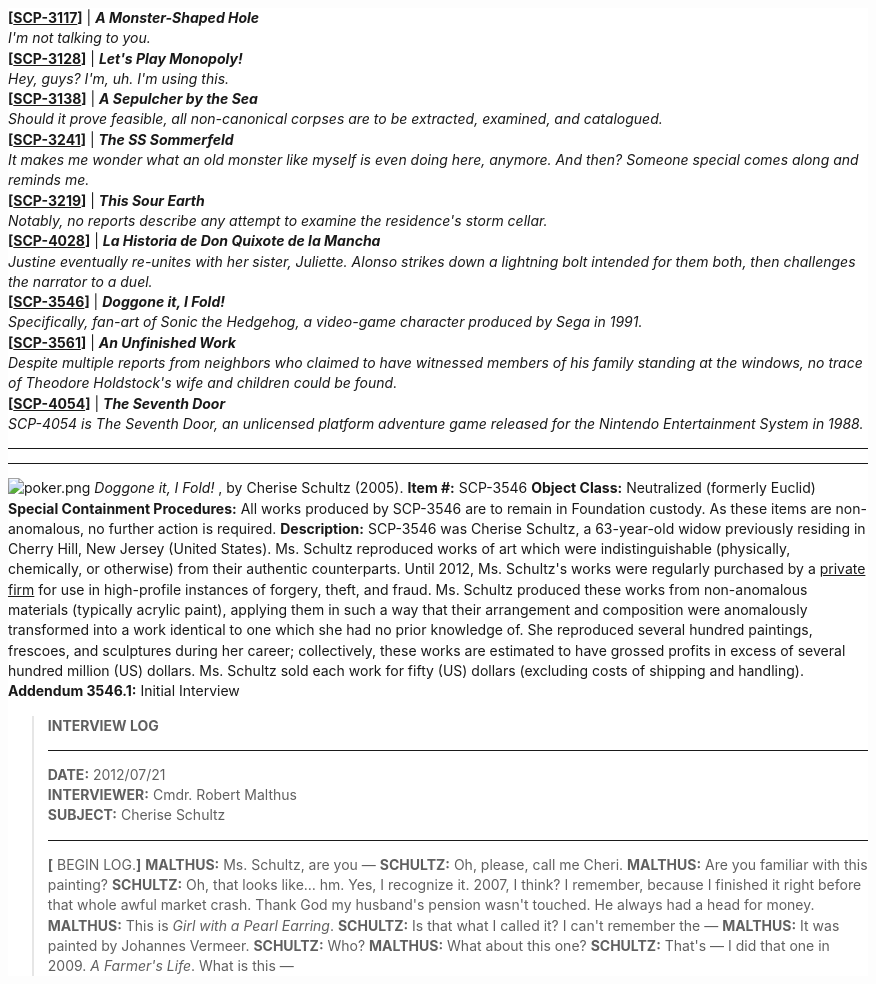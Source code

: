 **[[SCP-3117](/scp-3117)]** | **_A Monster-Shaped Hole_**  
_I'm not talking to you._  
**[[SCP-3128](/scp-3128)]** | **_Let's Play Monopoly!_**  
_Hey, guys? I'm, uh. I'm using this._  
**[[SCP-3138](/scp-3138)]** | **_A Sepulcher by the Sea_**  
_Should it prove feasible, all non-canonical corpses are to be extracted, examined, and catalogued._  
**[[SCP-3241](/scp-3241)]** | **_The SS Sommerfeld_**  
_It makes me wonder what an old monster like myself is even doing here, anymore. And then? Someone special comes along and reminds me._  
**[[SCP-3219](/scp-3219)]** | **_This Sour Earth_**  
_Notably, no reports describe any attempt to examine the residence's storm cellar._  
**[[SCP-4028](/scp-4028)]** | **_La Historia de Don Quixote de la Mancha_**  
_Justine eventually re-unites with her sister, Juliette. Alonso strikes down a lightning bolt intended for them both, then challenges the narrator to a duel._  
**[[SCP-3546](/scp-3546)]** | **_Doggone it, I Fold!_**  
_Specifically, fan-art of Sonic the Hedgehog, a video-game character produced by Sega in 1991._  
**[[SCP-3561](/scp-3561)]** | **_An Unfinished Work_**  
_Despite multiple reports from neighbors who claimed to have witnessed members of his family standing at the windows, no trace of Theodore Holdstock's wife and children could be found._  
**[[SCP-4054](/scp-4054)]** | **_The Seventh Door_**  
_SCP-4054 is The Seventh Door, an unlicensed platform adventure game released for the Nintendo Entertainment System in 1988._  
* * *
* * *

![poker.png](https://scp-wiki.wdfiles.com/local--files/scp-3546/poker.png)
_Doggone it, I Fold!_ , by Cherise Schultz (2005).
**Item #:** SCP-3546
**Object Class:** Neutralized (formerly Euclid)
**Special Containment Procedures:** All works produced by SCP-3546 are to remain in Foundation custody. As these items are non-anomalous, no further action is required.
**Description:** SCP-3546 was Cherise Schultz, a 63-year-old widow previously residing in Cherry Hill, New Jersey (United States). Ms. Schultz reproduced works of art which were indistinguishable (physically, chemically, or otherwise) from their authentic counterparts. Until 2012, Ms. Schultz's works were regularly purchased by a [private firm](/marshall-carter-and-dark-hub) for use in high-profile instances of forgery, theft, and fraud.
Ms. Schultz produced these works from non-anomalous materials (typically acrylic paint), applying them in such a way that their arrangement and composition were anomalously transformed into a work identical to one which she had no prior knowledge of. She reproduced several hundred paintings, frescoes, and sculptures during her career; collectively, these works are estimated to have grossed profits in excess of several hundred million (US) dollars.
Ms. Schultz sold each work for fifty (US) dollars (excluding costs of shipping and handling).
**Addendum 3546.1:** Initial Interview
> **INTERVIEW LOG**
> * * *
> **DATE:** 2012/07/21  
>  **INTERVIEWER:** Cmdr. Robert Malthus  
>  **SUBJECT:** Cherise Schultz
> * * *
> **[** BEGIN LOG.**]**
> **MALTHUS:** Ms. Schultz, are you —
> **SCHULTZ:** Oh, please, call me Cheri.
> **MALTHUS:** Are you familiar with this painting?
> **SCHULTZ:** Oh, that looks like… hm. Yes, I recognize it. 2007, I think? I remember, because I finished it right before that whole awful market crash. Thank God my husband's pension wasn't touched. He always had a head for money.
> **MALTHUS:** This is _Girl with a Pearl Earring_.
> **SCHULTZ:** Is that what I called it? I can't remember the —
> **MALTHUS:** It was painted by Johannes Vermeer.
> **SCHULTZ:** Who?
> **MALTHUS:** What about this one?
> **SCHULTZ:** That's — I did that one in 2009. _A Farmer's Life_. What is this —